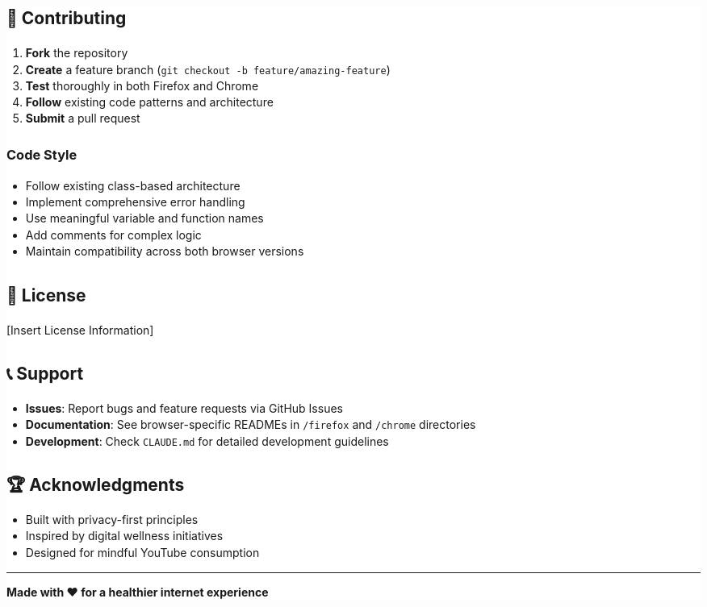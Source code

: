 ## 🤝 Contributing

1. **Fork** the repository
2. **Create** a feature branch (`git checkout -b feature/amazing-feature`)
3. **Test** thoroughly in both Firefox and Chrome
4. **Follow** existing code patterns and architecture
5. **Submit** a pull request

### Code Style
- Follow existing class-based architecture
- Implement comprehensive error handling
- Use meaningful variable and function names
- Add comments for complex logic
- Maintain compatibility across both browser versions

## 📄 License

[Insert License Information]

## 📞 Support

- **Issues**: Report bugs and feature requests via GitHub Issues
- **Documentation**: See browser-specific READMEs in `/firefox` and `/chrome` directories
- **Development**: Check `CLAUDE.md` for detailed development guidelines

## 🏆 Acknowledgments

- Built with privacy-first principles
- Inspired by digital wellness initiatives
- Designed for mindful YouTube consumption

---

**Made with ❤️ for a healthier internet experience**
